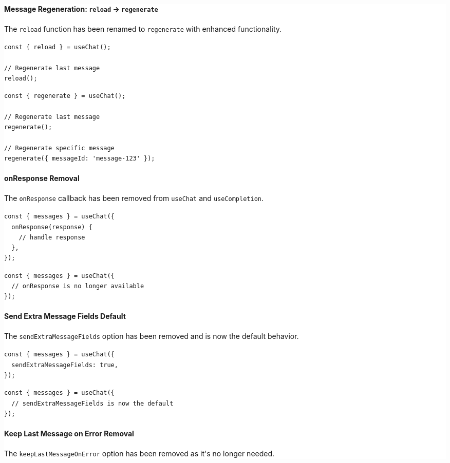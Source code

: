 #### Message Regeneration: `reload` → `regenerate`

The `reload` function has been renamed to `regenerate` with enhanced functionality.

```tsx filename="AI SDK 4.0"
const { reload } = useChat();

// Regenerate last message
reload();
```

```tsx filename="AI SDK 5.0"
const { regenerate } = useChat();

// Regenerate last message
regenerate();

// Regenerate specific message
regenerate({ messageId: 'message-123' });
```

#### onResponse Removal

The `onResponse` callback has been removed from `useChat` and `useCompletion`.

```tsx filename="AI SDK 4.0"
const { messages } = useChat({
  onResponse(response) {
    // handle response
  },
});
```

```tsx filename="AI SDK 5.0"
const { messages } = useChat({
  // onResponse is no longer available
});
```

#### Send Extra Message Fields Default

The `sendExtraMessageFields` option has been removed and is now the default behavior.

```tsx filename="AI SDK 4.0"
const { messages } = useChat({
  sendExtraMessageFields: true,
});
```

```tsx filename="AI SDK 5.0"
const { messages } = useChat({
  // sendExtraMessageFields is now the default
});
```

#### Keep Last Message on Error Removal

The `keepLastMessageOnError` option has been removed as it's no longer needed.
